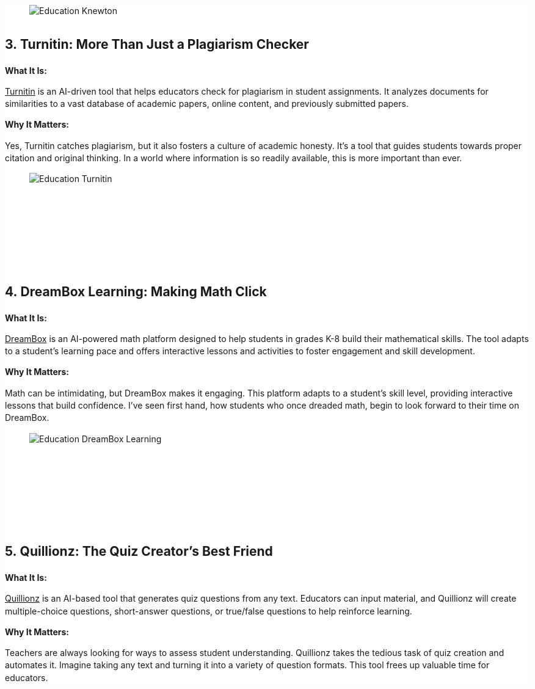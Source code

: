 <figure class="wp-block-image size-large"><img alt="Education Knewton" class="wp-image-1273" decoding="async" height="576" sizes="(max-width: 1024px) 100vw, 1024px" src="https://www.devcentrehouse.eu/blogs/wp-content/uploads/2025/04/427962626-4f616285-8b8d-48ba-821a-bcf427a3f32a-1024x576.jpg" srcset="https://www.devcentrehouse.eu/blogs/wp-content/uploads/2025/04/427962626-4f616285-8b8d-48ba-821a-bcf427a3f32a-1024x576.jpg 1024w, https://www.devcentrehouse.eu/blogs/wp-content/uploads/2025/04/427962626-4f616285-8b8d-48ba-821a-bcf427a3f32a-300x169.jpg 300w, https://www.devcentrehouse.eu/blogs/wp-content/uploads/2025/04/427962626-4f616285-8b8d-48ba-821a-bcf427a3f32a-768x432.jpg 768w, https://www.devcentrehouse.eu/blogs/wp-content/uploads/2025/04/427962626-4f616285-8b8d-48ba-821a-bcf427a3f32a-1536x864.jpg 1536w, https://www.devcentrehouse.eu/blogs/wp-content/uploads/2025/04/427962626-4f616285-8b8d-48ba-821a-bcf427a3f32a.jpg 1920w" width="1024"/></figure>
<h2 class="wp-block-heading">3. <strong>Turnitin: More Than Just a Plagiarism Checker</strong></h2>
<p><strong>What It Is:</strong></p>
<p><a href="https://www.turnitin.com/" rel="noreferrer noopener nofollow" target="_blank">Turnitin</a> is an AI-driven tool that helps educators check for plagiarism in student assignments. It analyzes documents for similarities to a vast database of academic papers, online content, and previously submitted papers.</p>
<p><strong>Why It Matters:</strong></p>
<p>Yes, Turnitin catches plagiarism, but it also fosters a culture of academic honesty. It’s a tool that guides students towards proper citation and original thinking. In a world where information is so readily available, this is more important than ever.</p>
<figure class="wp-block-image size-large"><img alt="Education Turnitin" class="wp-image-1275" decoding="async" height="576" loading="lazy" sizes="auto, (max-width: 1024px) 100vw, 1024px" src="https://www.devcentrehouse.eu/blogs/wp-content/uploads/2025/04/427962723-6beff1c7-831d-41b8-86f4-d77e3ed6fd58-1024x576.png" srcset="https://www.devcentrehouse.eu/blogs/wp-content/uploads/2025/04/427962723-6beff1c7-831d-41b8-86f4-d77e3ed6fd58-1024x576.png 1024w, https://www.devcentrehouse.eu/blogs/wp-content/uploads/2025/04/427962723-6beff1c7-831d-41b8-86f4-d77e3ed6fd58-300x169.png 300w, https://www.devcentrehouse.eu/blogs/wp-content/uploads/2025/04/427962723-6beff1c7-831d-41b8-86f4-d77e3ed6fd58-768x432.png 768w, https://www.devcentrehouse.eu/blogs/wp-content/uploads/2025/04/427962723-6beff1c7-831d-41b8-86f4-d77e3ed6fd58-1536x864.png 1536w, https://www.devcentrehouse.eu/blogs/wp-content/uploads/2025/04/427962723-6beff1c7-831d-41b8-86f4-d77e3ed6fd58.png 1920w" width="1024"/></figure>
<h2 class="wp-block-heading">4. <strong>DreamBox Learning: Making Math Click</strong></h2>
<p><strong>What It Is:</strong></p>
<p><a href="https://www.dreambox.com/" rel="noreferrer noopener nofollow" target="_blank">DreamBox</a> is an AI-powered math platform designed to help students in grades K-8 build their mathematical skills. The tool adapts to a student’s learning pace and offers interactive lessons and activities to foster engagement and skill development.</p>
<p><strong>Why It Matters:</strong></p>
<p>Math can be intimidating, but DreamBox makes it engaging. This platform adapts to a student’s skill level, providing interactive lessons that build confidence. I’ve seen first hand, how students who once dreaded math, begin to look forward to their time on DreamBox.</p>
<figure class="wp-block-image size-large"><img alt="Education DreamBox Learning" class="wp-image-1276" decoding="async" height="576" loading="lazy" sizes="auto, (max-width: 1024px) 100vw, 1024px" src="https://www.devcentrehouse.eu/blogs/wp-content/uploads/2025/04/427962776-3d5f753e-3d5c-4cf9-925e-2c9bf26671b7-1024x576.png" srcset="https://www.devcentrehouse.eu/blogs/wp-content/uploads/2025/04/427962776-3d5f753e-3d5c-4cf9-925e-2c9bf26671b7-1024x576.png 1024w, https://www.devcentrehouse.eu/blogs/wp-content/uploads/2025/04/427962776-3d5f753e-3d5c-4cf9-925e-2c9bf26671b7-300x169.png 300w, https://www.devcentrehouse.eu/blogs/wp-content/uploads/2025/04/427962776-3d5f753e-3d5c-4cf9-925e-2c9bf26671b7-768x432.png 768w, https://www.devcentrehouse.eu/blogs/wp-content/uploads/2025/04/427962776-3d5f753e-3d5c-4cf9-925e-2c9bf26671b7-1536x864.png 1536w, https://www.devcentrehouse.eu/blogs/wp-content/uploads/2025/04/427962776-3d5f753e-3d5c-4cf9-925e-2c9bf26671b7.png 1920w" width="1024"/></figure>
<h2 class="wp-block-heading">5. <strong>Quillionz: The Quiz Creator’s Best Friend</strong></h2>
<p><strong>What It Is:</strong></p>
<p><a href="https://www.quillionz.com/" rel="noreferrer noopener nofollow" target="_blank">Quillionz</a> is an AI-based tool that generates quiz questions from any text. Educators can input material, and Quillionz will create multiple-choice questions, short-answer questions, or true/false questions to help reinforce learning.</p>
<p><strong>Why It Matters:</strong></p>
<p>Teachers are always looking for ways to assess student understanding. Quillionz takes the tedious task of quiz creation and automates it. Imagine taking any text and turning it into a variety of question formats. This tool frees up valuable time for educators.</p>